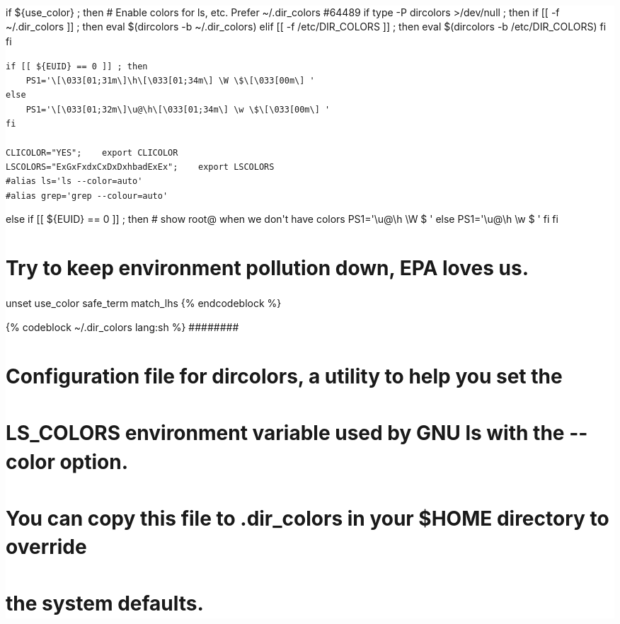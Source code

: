 if ${use_color} ; then
	# Enable colors for ls, etc.  Prefer ~/.dir_colors #64489
	if type -P dircolors >/dev/null ; then
		if [[ -f ~/.dir_colors ]] ; then
			eval $(dircolors -b ~/.dir_colors)
		elif [[ -f /etc/DIR_COLORS ]] ; then
			eval $(dircolors -b /etc/DIR_COLORS)
		fi
	fi

	if [[ ${EUID} == 0 ]] ; then
		PS1='\[\033[01;31m\]\h\[\033[01;34m\] \W \$\[\033[00m\] '
	else
		PS1='\[\033[01;32m\]\u@\h\[\033[01;34m\] \w \$\[\033[00m\] '
	fi

	CLICOLOR="YES";    export CLICOLOR
	LSCOLORS="ExGxFxdxCxDxDxhbadExEx";    export LSCOLORS
	#alias ls='ls --color=auto'
	#alias grep='grep --colour=auto'
else
	if [[ ${EUID} == 0 ]] ; then
		# show root@ when we don't have colors
		PS1='\u@\h \W \$ '
	else
		PS1='\u@\h \w \$ '
	fi
fi

# Try to keep environment pollution down, EPA loves us.
unset use_color safe_term match_lhs
{% endcodeblock %}

{% codeblock ~/.dir_colors lang:sh %}
########
# Configuration file for dircolors, a utility to help you set the
# LS_COLORS environment variable used by GNU ls with the --color option.
#
# You can copy this file to .dir_colors in your $HOME directory to override
# the system defaults.
